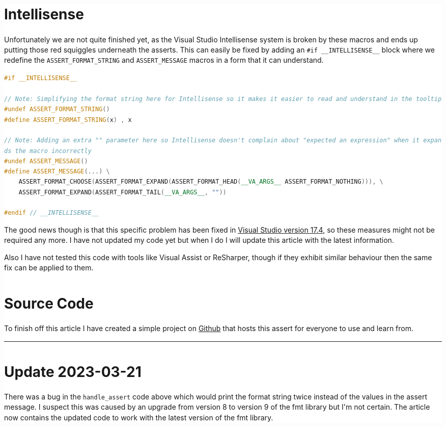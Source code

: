 # Intellisense

Unfortunately we are not quite finished yet, as the Visual Studio Intellisense system is broken by these macros and ends up putting those red squiggles underneath the asserts. This can easily be fixed by adding an `#if __INTELLISENSE__` block where we redefine the `ASSERT_FORMAT_STRING` and `ASSERT_MESSAGE` macros in a form that it can understand. 

```c++
#if __INTELLISENSE__

// Note: Simplifying the format string here for Intellisense so it makes it easier to read and understand in the tooltip
#undef ASSERT_FORMAT_STRING()
#define ASSERT_FORMAT_STRING(x) , x

// Note: Adding an extra "" parameter here so Intellisense doesn't complain about "expected an expression" when it expands the macro incorrectly
#undef ASSERT_MESSAGE()
#define ASSERT_MESSAGE(...) \
	ASSERT_FORMAT_CHOOSE(ASSERT_FORMAT_EXPAND(ASSERT_FORMAT_HEAD(__VA_ARGS__ ASSERT_FORMAT_NOTHING))), \
	ASSERT_FORMAT_EXPAND(ASSERT_FORMAT_TAIL(__VA_ARGS__, ""))

#endif // __INTELLISENSE__
```

The good news though is that this specific problem has been fixed in [Visual Studio version 17.4](https://developercommunity.visualstudio.com/t/C-VS2019-Intellisense-errors-for-n/1491519), so these measures might not be required any more. I have not updated my code yet but when I do I will update this article with the latest information.

Also I have not tested this code with tools like Visual Assist or ReSharper, though if they exhibit similar behaviour then the same fix can be applied to them.

# Source Code

To finish off this article I have created a simple project on [Github](https://github.com/DominikGrabiec/Assert) that hosts this assert for everyone to use and learn from.

---

# Update 2023-03-21

There was a bug in the `handle_assert` code above which would print the format string twice instead of the values in the assert message. I suspect this was caused by an upgrade from version 8 to version 9 of the fmt library but I'm not certain. The article now contains the updated code to work with the latest version of the fmt library.
